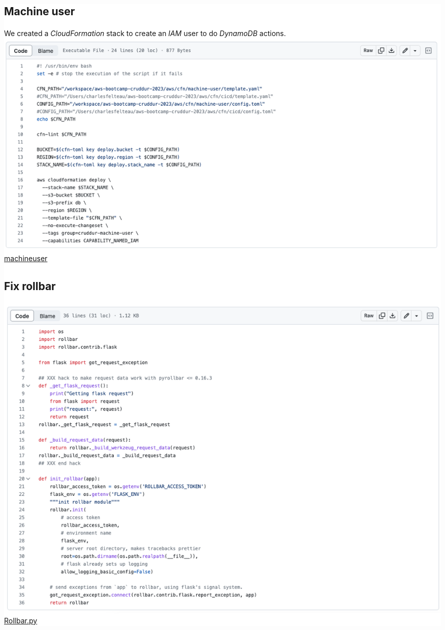 ## Machine user
We created a *CloudFormation* stack to create an *IAM* user to do *DynamoDB* actions.
![Machine User](/journal/assets/MachineUser_wx.png "Machine User")
[machineuser](https://github.com/CFelt22/aws-bootcamp-cruddur-2023/blob/main/bin/cfn/machineuser)

## Fix rollbar
![rollbar](/journal/assets/rollbar1_wx.png "rollbar")
[Rollbar.py](https://github.com/CFelt22/aws-bootcamp-cruddur-2023/blob/main/backend-flask/lib/rollbar.py)
